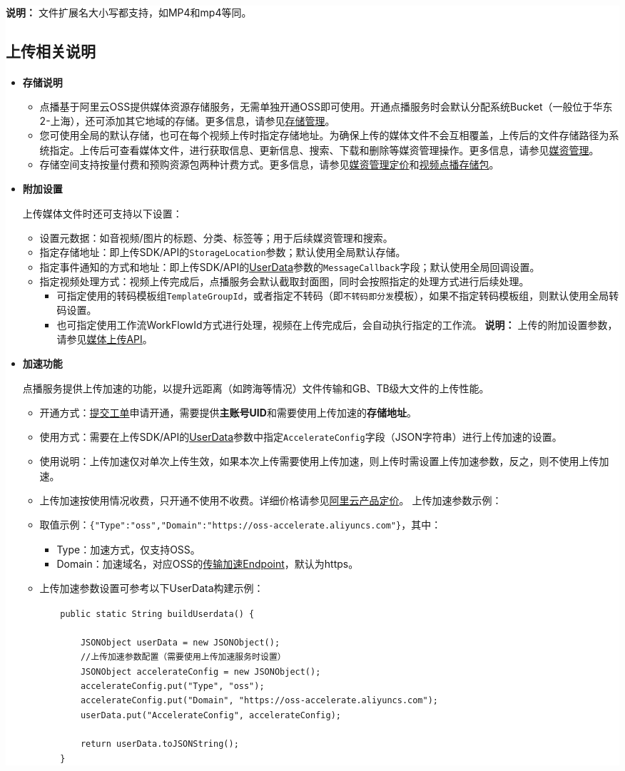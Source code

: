 **说明：** 文件扩展名大小写都支持，如MP4和mp4等同。

## 上传相关说明

-   **存储说明**
    -   点播基于阿里云OSS提供媒体资源存储服务，无需单独开通OSS即可使用。开通点播服务时会默认分配系统Bucket（一般位于华东2-上海），还可添加其它地域的存储。更多信息，请参见[存储管理](/intl.zh-CN/控制台指南/配置管理/存储管理.md)。
    -   您可使用全局的默认存储，也可在每个视频上传时指定存储地址。为确保上传的媒体文件不会互相覆盖，上传后的文件存储路径为系统指定。上传后可查看媒体文件，进行获取信息、更新信息、搜索、下载和删除等媒资管理操作。更多信息，请参见[媒资管理](/intl.zh-CN/控制台指南/媒资库/媒资管理.md)。
    -   存储空间支持按量付费和预购资源包两种计费方式。更多信息，请参见[媒资管理定价](https://www.aliyun.com/price/detail/vod#module3)和[视频点播存储包](https://common-buy.aliyun.com/?spm=5176.8296044.671734.pricedetail2222.5c22435bMzdW0P&commodityCode=vodstoragebag#/buy)。
-   **附加设置**

    上传媒体文件时还可支持以下设置：

    -   设置元数据：如音视频/图片的标题、分类、标签等；用于后续媒资管理和搜索。
    -   指定存储地址：即上传SDK/API的`StorageLocation`参数；默认使用全局默认存储。
    -   指定事件通知的方式和地址：即上传SDK/API的[UserData](/intl.zh-CN/服务端API/附录/请求参数说明.md)参数的`MessageCallback`字段；默认使用全局回调设置。
    -   指定视频处理方式：视频上传完成后，点播服务会默认截取封面图，同时会按照指定的处理方式进行后续处理。
        -   可指定使用的转码模板组`TemplateGroupId`，或者指定不转码（即`不转码即分发`模板），如果不指定转码模板组，则默认使用全局转码设置。
        -   也可指定使用工作流WorkFlowId方式进行处理，视频在上传完成后，会自动执行指定的工作流。
    **说明：** 上传的附加设置参数，请参见[媒体上传API](/intl.zh-CN/服务端API/API概览.md)。

-   **加速功能**

    点播服务提供上传加速的功能，以提升远距离（如跨海等情况）文件传输和GB、TB级大文件的上传性能。

    -   开通方式：[提交工单](https://workorder-intl.console.aliyun.com/?spm=5176.2020520001.aliyun_topbar.18.dbd44bd3e4f845#/ticket/createIndex)申请开通，需要提供**主账号UID**和需要使用上传加速的**存储地址**。
    -   使用方式：需要在上传SDK/API的[UserData](/intl.zh-CN/服务端API/附录/请求参数说明.md)参数中指定`AccelerateConfig`字段（JSON字符串）进行上传加速的设置。
    -   使用说明：上传加速仅对单次上传生效，如果本次上传需要使用上传加速，则上传时需设置上传加速参数，反之，则不使用上传加速。
    -   上传加速按使用情况收费，只开通不使用不收费。详细价格请参见[阿里云产品定价](https://www.aliyun.com/price/product?#/vod/detail)。
    上传加速参数示例：

    -   取值示例：`{"Type":"oss","Domain":"https://oss-accelerate.aliyuncs.com"}`，其中：
        -   Type：加速方式，仅支持OSS。
        -   Domain：加速域名，对应OSS的[传输加速Endpoint](/intl.zh-CN/开发指南/访问域名（Endpoint）/访问域名和数据中心.md)，默认为https。
    -   上传加速参数设置可参考以下UserData构建示例：

        ```
            public static String buildUserdata() {
        
                JSONObject userData = new JSONObject();
                //上传加速参数配置（需要使用上传加速服务时设置）
                JSONObject accelerateConfig = new JSONObject();
                accelerateConfig.put("Type", "oss");
                accelerateConfig.put("Domain", "https://oss-accelerate.aliyuncs.com");
                userData.put("AccelerateConfig", accelerateConfig);
                
                return userData.toJSONString();
            }
        ```
